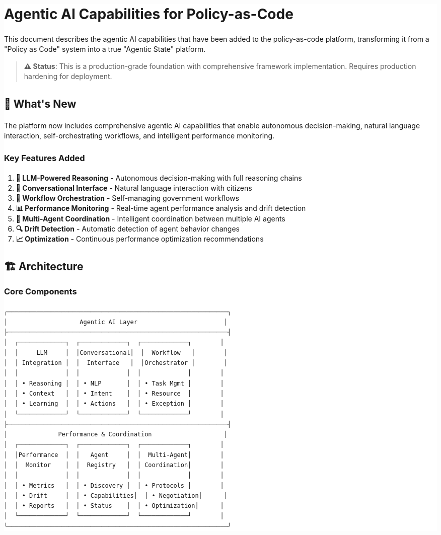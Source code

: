 # Agentic AI Capabilities for Policy-as-Code

This document describes the agentic AI capabilities that have been added to the policy-as-code platform, transforming it from a "Policy as Code" system into a true "Agentic State" platform.

> **⚠️ Status**: This is a production-grade foundation with comprehensive framework implementation. Requires production hardening for deployment.

## 🚀 What's New

The platform now includes comprehensive agentic AI capabilities that enable autonomous decision-making, natural language interaction, self-orchestrating workflows, and intelligent performance monitoring.

### Key Features Added

1. **🧠 LLM-Powered Reasoning** - Autonomous decision-making with full reasoning chains
2. **💬 Conversational Interface** - Natural language interaction with citizens
3. **🔄 Workflow Orchestration** - Self-managing government workflows
4. **📊 Performance Monitoring** - Real-time agent performance analysis and drift detection
5. **🤝 Multi-Agent Coordination** - Intelligent coordination between multiple AI agents
6. **🔍 Drift Detection** - Automatic detection of agent behavior changes
7. **📈 Optimization** - Continuous performance optimization recommendations

## 🏗️ Architecture

### Core Components

```
┌─────────────────────────────────────────────────────────────┐
│                    Agentic AI Layer                        │
├─────────────────────────────────────────────────────────────┤
│  ┌─────────────┐  ┌─────────────┐  ┌─────────────┐        │
│  │     LLM     │  │Conversational│  │  Workflow   │        │
│  │ Integration │  │  Interface   │  │Orchestrator │        │
│  │             │  │             │  │             │        │
│  │ • Reasoning │  │ • NLP       │  │ • Task Mgmt │        │
│  │ • Context   │  │ • Intent    │  │ • Resource  │        │
│  │ • Learning  │  │ • Actions   │  │ • Exception │        │
│  └─────────────┘  └─────────────┘  └─────────────┘        │
├─────────────────────────────────────────────────────────────┤
│              Performance & Coordination                    │
│  ┌─────────────┐  ┌─────────────┐  ┌─────────────┐        │
│  │Performance  │  │   Agent     │  │  Multi-Agent│        │
│  │  Monitor    │  │  Registry   │  │ Coordination│        │
│  │             │  │             │  │             │        │
│  │ • Metrics   │  │ • Discovery │  │ • Protocols │        │
│  │ • Drift     │  │ • Capabilities│  │ • Negotiation│      │
│  │ • Reports   │  │ • Status    │  │ • Optimization│      │
│  └─────────────┘  └─────────────┘  └─────────────┘        │
└─────────────────────────────────────────────────────────────┘
```

